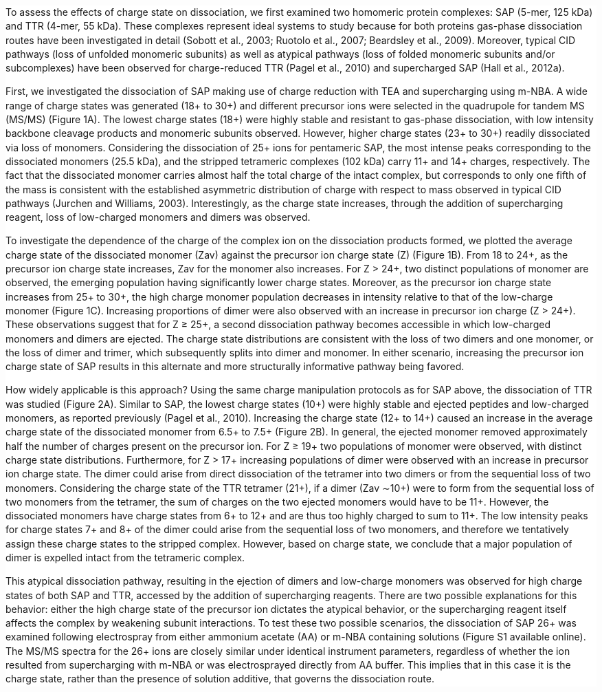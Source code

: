 To assess the effects of charge state on dissociation, we first examined two homomeric protein complexes: SAP (5-mer, 125 kDa) and TTR (4-mer, 55 kDa). These complexes represent ideal systems to study because for both proteins gas-phase dissociation routes have been investigated in detail (Sobott et al., 2003; Ruotolo et al., 2007; Beardsley et al., 2009). Moreover, typical CID pathways (loss of unfolded monomeric subunits) as well as atypical pathways (loss of folded monomeric subunits and/or subcomplexes) have been observed for charge-reduced TTR (Pagel et al., 2010) and supercharged SAP (Hall et al., 2012a).

First, we investigated the dissociation of SAP making use of charge reduction with TEA and supercharging using m-NBA. A wide range of charge states was generated (18+ to 30+) and different precursor ions were selected in the quadrupole for tandem MS (MS/MS) (Figure 1A). The lowest charge states (18+) were highly stable and resistant to gas-phase dissociation, with low intensity backbone cleavage products and monomeric subunits observed. However, higher charge states (23+ to 30+) readily dissociated via loss of monomers. Considering the dissociation of 25+ ions for pentameric SAP, the most intense peaks corresponding to the dissociated monomers (25.5 kDa), and the stripped tetrameric complexes (102 kDa) carry 11+ and 14+ charges, respectively. The fact that the dissociated monomer carries almost half the total charge of the intact complex, but corresponds to only one fifth of the mass is consistent with the established asymmetric distribution of charge with respect to mass observed in typical CID pathways (Jurchen and Williams, 2003). Interestingly, as the charge state increases, through the addition of supercharging reagent, loss of low-charged monomers and dimers was observed.

To investigate the dependence of the charge of the complex ion on the dissociation products formed, we plotted the average charge state of the dissociated monomer (Zav) against the precursor ion charge state (Z) (Figure 1B). From 18 to 24+, as the precursor ion charge state increases, Zav for the monomer also increases. For Z > 24+, two distinct populations of monomer are observed, the emerging population having significantly lower charge states. Moreover, as the precursor ion charge state increases from 25+ to 30+, the high charge monomer population decreases in intensity relative to that of the low-charge monomer (Figure 1C). Increasing proportions of dimer were also observed with an increase in precursor ion charge (Z > 24+). These observations suggest that for Z ≥ 25+, a second dissociation pathway becomes accessible in which low-charged monomers and dimers are ejected. The charge state distributions are consistent with the loss of two dimers and one monomer, or the loss of dimer and trimer, which subsequently splits into dimer and monomer. In either scenario, increasing the precursor ion charge state of SAP results in this alternate and more structurally informative pathway being favored.

How widely applicable is this approach? Using the same charge manipulation protocols as for SAP above, the dissociation of TTR was studied (Figure 2A). Similar to SAP, the lowest charge states (10+) were highly stable and ejected peptides and low-charged monomers, as reported previously (Pagel et al., 2010). Increasing the charge state (12+ to 14+) caused an increase in the average charge state of the dissociated monomer from 6.5+ to 7.5+ (Figure 2B). In general, the ejected monomer removed approximately half the number of charges present on the precursor ion. For Z ≥ 19+ two populations of monomer were observed, with distinct charge state distributions. Furthermore, for Z > 17+ increasing populations of dimer were observed with an increase in precursor ion charge state. The dimer could arise from direct dissociation of the tetramer into two dimers or from the sequential loss of two monomers. Considering the charge state of the TTR tetramer (21+), if a dimer (Zav ∼10+) were to form from the sequential loss of two monomers from the tetramer, the sum of charges on the two ejected monomers would have to be 11+. However, the dissociated monomers have charge states from 6+ to 12+ and are thus too highly charged to sum to 11+. The low intensity peaks for charge states 7+ and 8+ of the dimer could arise from the sequential loss of two monomers, and therefore we tentatively assign these charge states to the stripped complex. However, based on charge state, we conclude that a major population of dimer is expelled intact from the tetrameric complex.

This atypical dissociation pathway, resulting in the ejection of dimers and low-charge monomers was observed for high charge states of both SAP and TTR, accessed by the addition of supercharging reagents. There are two possible explanations for this behavior: either the high charge state of the precursor ion dictates the atypical behavior, or the supercharging reagent itself affects the complex by weakening subunit interactions. To test these two possible scenarios, the dissociation of SAP 26+ was examined following electrospray from either ammonium acetate (AA) or m-NBA containing solutions (Figure S1 available online). The MS/MS spectra for the 26+ ions are closely similar under identical instrument parameters, regardless of whether the ion resulted from supercharging with m-NBA or was electrosprayed directly from AA buffer. This implies that in this case it is the charge state, rather than the presence of solution additive, that governs the dissociation route.
